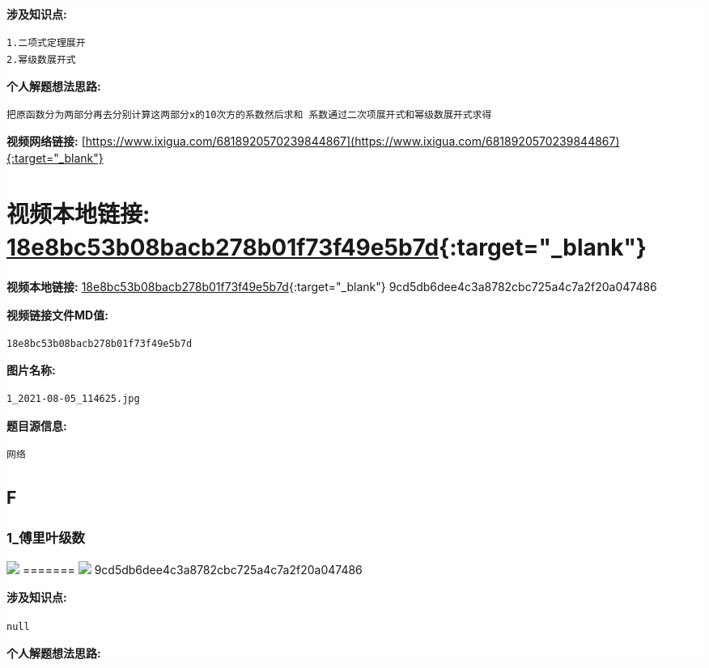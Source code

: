 **涉及知识点:**  

```
1.二项式定理展开
2.幂级数展开式
````

**个人解题想法思路:**  

```
把原函数分为两部分再去分别计算这两部分x的10次方的系数然后求和 系数通过二次项展开式和幂级数展开式求得
````

**视频网络链接:**  [https://www.ixigua.com/6818920570239844867](https://www.ixigua.com/6818920570239844867){:target="_blank"}

 
**视频本地链接:**  [18e8bc53b08bacb278b01f73f49e5b7d](D:/Git_Dir/zschool/zschool_media/gaokao_mp4/18e8bc53b08bacb278b01f73f49e5b7d.mp4){:target="_blank"}
=======
**视频本地链接:**  [18e8bc53b08bacb278b01f73f49e5b7d](D:/Git_Dir/zschool/zschool_media/mp4_kaoyan_land/18e8bc53b08bacb278b01f73f49e5b7d.mp4){:target="_blank"}
  9cd5db6dee4c3a8782cbc725a4c7a2f20a047486

**视频链接文件MD值:**  

```
18e8bc53b08bacb278b01f73f49e5b7d
````

**图片名称:**  

```
1_2021-08-05_114625.jpg
````

**题目源信息:**  

```
网络
````

## F

### 1_傅里叶级数

 
<img src="/public/zimage/zschool_media/gaokao_jpg/2021-08-28_191103.jpg">
=======
<img src="/public/zimage/zschool_media/jpg_kaoyan_land/2021-08-28_191103.jpg">
  9cd5db6dee4c3a8782cbc725a4c7a2f20a047486

**涉及知识点:**  

```
null
````

**个人解题想法思路:**  
